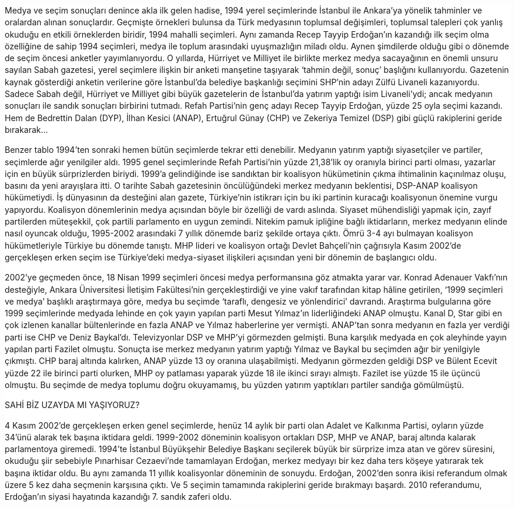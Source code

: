   Medya ve seçim sonuçları denince akla ilk gelen hadise, 1994 yerel seçimlerinde İstanbul ile Ankara’ya yönelik tahminler ve oralardan alınan sonuçlardır. Geçmişte örnekleri bulunsa da Türk medyasının toplumsal değişimleri, toplumsal talepleri çok yanlış okuduğu en etkili örneklerden biridir, 1994 mahalli seçimleri. Aynı zamanda Recep Tayyip Erdoğan’ın kazandığı ilk seçim olma özelliğine de sahip 1994 seçimleri, medya ile toplum arasındaki uyuşmazlığın miladı oldu. Aynen şimdilerde olduğu gibi o dönemde de seçim öncesi anketler yayımlanıyordu. O yıllarda, Hürriyet ve Milliyet ile birlikte merkez medya sacayağının en önemli unsuru sayılan Sabah gazetesi, yerel seçimlere ilişkin bir anketi manşetine taşıyarak ‘tahmin değil, sonuç’ başlığını kullanıyordu. Gazetenin kaynak gösterdiği anketin verilerine göre İstanbul’da belediye başkanlığı seçimini SHP’nin adayı Zülfü Livaneli kazanıyordu. Sadece Sabah değil, Hürriyet ve Milliyet gibi büyük gazetelerin de İstanbul’da yatırım yaptığı isim Livaneli’ydi; ancak medyanın sonuçları ile sandık sonuçları birbirini tutmadı. Refah Partisi’nin genç adayı Recep Tayyip Erdoğan, yüzde 25 oyla seçimi kazandı. Hem de Bedrettin Dalan (DYP), İlhan Kesici (ANAP), Ertuğrul Günay (CHP) ve Zekeriya Temizel (DSP) gibi güçlü rakiplerini geride bırakarak…
 </p>
 <p class="MsoNormal">
  Benzer tablo 1994’ten sonraki hemen bütün seçimlerde tekrar etti denebilir. Medyanın yatırım yaptığı siyasetçiler ve partiler, seçimlerde ağır yenilgiler aldı. 1995 genel seçimlerinde Refah Partisi’nin yüzde 21,38’lik oy oranıyla birinci parti olması, yazarlar için en büyük sürprizlerden biriydi. 1999’a gelindiğinde ise sandıktan bir koalisyon hükümetinin çıkma ihtimalinin kaçınılmaz oluşu, basını da yeni arayışlara itti. O tarihte Sabah gazetesinin öncülüğündeki merkez medyanın beklentisi, DSP-ANAP koalisyon hükümetiydi. İş dünyasının da desteğini alan gazete, Türkiye’nin istikrarı için bu iki partinin kuracağı koalisyonun önemine vurgu yapıyordu. Koalisyon dönemlerinin medya açısından böyle bir özelliği de vardı aslında. Siyaset mühendisliği yapmak için, zayıf partilerden müteşekkil, çok partili parlamento en uygun zemindi. Nitekim pamuk ipliğine bağlı iktidarların, merkez medyanın elinde nasıl oyuncak olduğu, 1995-2002 arasındaki 7 yıllık dönemde bariz şekilde ortaya çıktı. Ömrü 3-4 ayı bulmayan koalisyon hükümetleriyle Türkiye bu dönemde tanıştı. MHP lideri ve koalisyon ortağı Devlet Bahçeli’nin çağrısıyla Kasım 2002’de gerçekleşen erken seçim ise Türkiye’deki medya-siyaset ilişkileri açısından yeni bir dönemin de başlangıcı oldu.
 </p>
 <p class="MsoNormal">
  2002’ye geçmeden önce, 18 Nisan 1999 seçimleri öncesi medya performansına göz atmakta yarar var. Konrad Adenauer Vakfı’nın desteğiyle, Ankara Üniversitesi İletişim Fakültesi’nin gerçekleştirdiği ve yine vakıf tarafından kitap hâline getirilen, ‘1999 seçimleri ve medya’ başlıklı araştırmaya göre, medya bu seçimde ‘taraflı, dengesiz ve yönlendirici’ davrandı. Araştırma bulgularına göre 1999 seçimlerinde medyada lehinde en çok yayın yapılan parti Mesut Yılmaz’ın liderliğindeki ANAP olmuştu. Kanal D, Star gibi en çok izlenen kanallar bültenlerinde en fazla ANAP ve Yılmaz haberlerine yer vermişti. ANAP’tan sonra medyanın en fazla yer verdiği parti ise CHP ve Deniz Baykal’dı. Televizyonlar DSP ve MHP’yi görmezden gelmişti. Buna karşılık medyada en çok aleyhinde yayın yapılan parti Fazilet olmuştu. Sonuçta ise merkez medyanın yatırım yaptığı Yılmaz ve Baykal bu seçimden ağır bir yenilgiyle çıkmıştı. CHP baraj altında kalırken, ANAP yüzde 13 oy oranına ulaşabilmişti. Medyanın görmezden geldiği DSP ve Bülent Ecevit yüzde 22 ile birinci parti olurken, MHP oy patlaması yaparak yüzde 18 ile ikinci sırayı almıştı. Fazilet ise yüzde 15 ile üçüncü olmuştu. Bu seçimde de medya toplumu doğru okuyamamış, bu yüzden yatırım yaptıkları partiler sandığa gömülmüştü.
 </p>
 <p class="MsoNormal">
  SAHİ BİZ UZAYDA MI YAŞIYORUZ?
 </p>
 <p class="MsoNormal">
  4 Kasım 2002’de gerçekleşen erken genel seçimlerde, henüz 14 aylık bir parti olan Adalet ve Kalkınma Partisi, oyların yüzde 34’ünü alarak tek başına iktidara geldi. 1999-2002 döneminin koalisyon ortakları DSP, MHP ve ANAP, baraj altında kalarak parlamentoya giremedi. 1994’te İstanbul Büyükşehir Belediye Başkanı seçilerek büyük bir sürprize imza atan ve görev süresini, okuduğu şiir sebebiyle Pınarhisar Cezaevi’nde tamamlayan Erdoğan, merkez medyayı bir kez daha ters köşeye yatırarak tek başına iktidar oldu. Bu aynı zamanda 11 yıllık koalisyonlar döneminin de sonuydu. Erdoğan, 2002’den sonra ikisi referandum olmak üzere 5 kez daha seçmenin karşısına çıktı. Ve 5 seçimin tamamında rakiplerini geride bırakmayı başardı. 2010 referandumu, Erdoğan’ın siyasi hayatında kazandığı 7. sandık zaferi oldu.
 </p>
 <p class="MsoNormal">